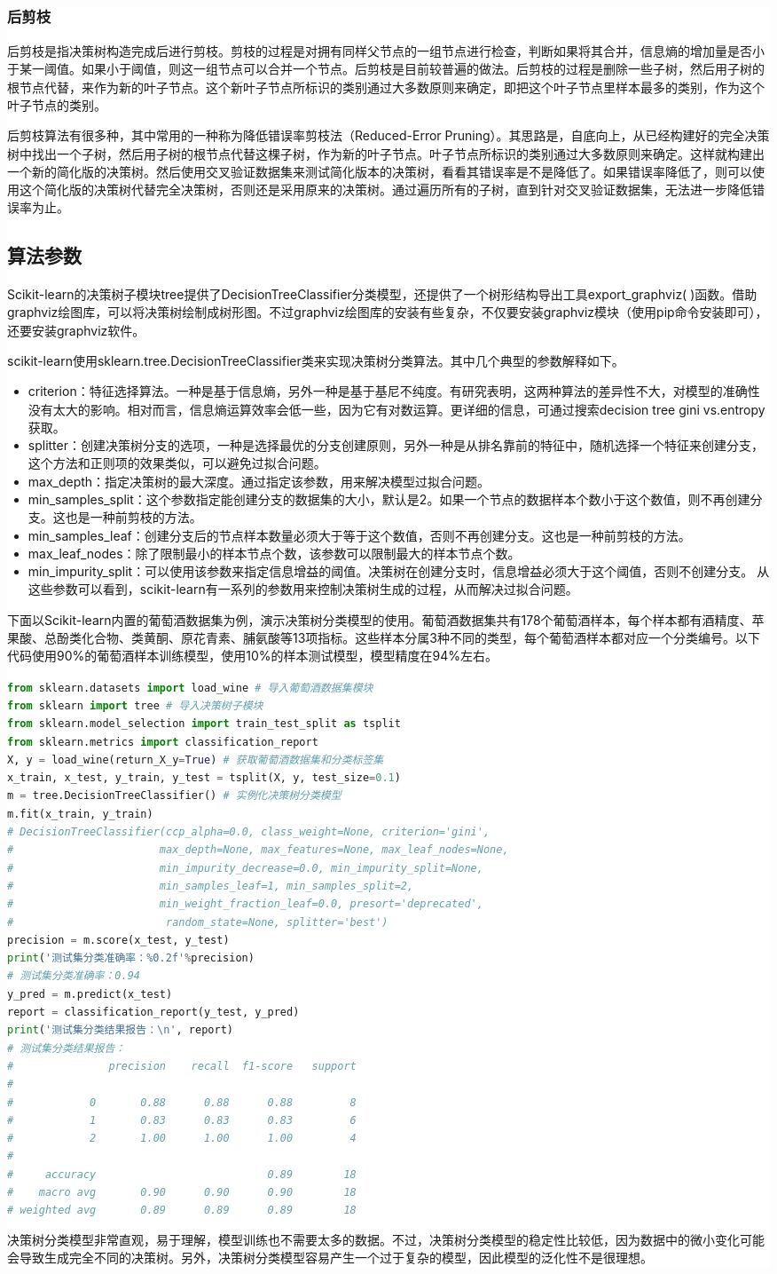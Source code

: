 ### 后剪枝
后剪枝是指决策树构造完成后进行剪枝。剪枝的过程是对拥有同样父节点的一组节点进行检查，判断如果将其合并，信息熵的增加量是否小于某一阈值。如果小于阈值，则这一组节点可以合并一个节点。后剪枝是目前较普遍的做法。后剪枝的过程是删除一些子树，然后用子树的根节点代替，来作为新的叶子节点。这个新叶子节点所标识的类别通过大多数原则来确定，即把这个叶子节点里样本最多的类别，作为这个叶子节点的类别。

后剪枝算法有很多种，其中常用的一种称为降低错误率剪枝法（Reduced-Error Pruning）。其思路是，自底向上，从已经构建好的完全决策树中找出一个子树，然后用子树的根节点代替这棵子树，作为新的叶子节点。叶子节点所标识的类别通过大多数原则来确定。这样就构建出一个新的简化版的决策树。然后使用交叉验证数据集来测试简化版本的决策树，看看其错误率是不是降低了。如果错误率降低了，则可以使用这个简化版的决策树代替完全决策树，否则还是采用原来的决策树。通过遍历所有的子树，直到针对交叉验证数据集，无法进一步降低错误率为止。

## 算法参数
Scikit-learn的决策树子模块tree提供了DecisionTreeClassifier分类模型，还提供了一个树形结构导出工具export_graphviz( )函数。借助graphviz绘图库，可以将决策树绘制成树形图。不过graphviz绘图库的安装有些复杂，不仅要安装graphviz模块（使用pip命令安装即可），还要安装graphviz软件。

scikit-learn使用sklearn.tree.DecisionTreeClassifier类来实现决策树分类算法。其中几个典型的参数解释如下。
- criterion：特征选择算法。一种是基于信息熵，另外一种是基于基尼不纯度。有研究表明，这两种算法的差异性不大，对模型的准确性没有太大的影响。相对而言，信息熵运算效率会低一些，因为它有对数运算。更详细的信息，可通过搜索decision tree gini vs.entropy获取。
- splitter：创建决策树分支的选项，一种是选择最优的分支创建原则，另外一种是从排名靠前的特征中，随机选择一个特征来创建分支，这个方法和正则项的效果类似，可以避免过拟合问题。
- max_depth：指定决策树的最大深度。通过指定该参数，用来解决模型过拟合问题。
- min_samples_split：这个参数指定能创建分支的数据集的大小，默认是2。如果一个节点的数据样本个数小于这个数值，则不再创建分支。这也是一种前剪枝的方法。
- min_samples_leaf：创建分支后的节点样本数量必须大于等于这个数值，否则不再创建分支。这也是一种前剪枝的方法。
- max_leaf_nodes：除了限制最小的样本节点个数，该参数可以限制最大的样本节点个数。
- min_impurity_split：可以使用该参数来指定信息增益的阈值。决策树在创建分支时，信息增益必须大于这个阈值，否则不创建分支。
  从这些参数可以看到，scikit-learn有一系列的参数用来控制决策树生成的过程，从而解决过拟合问题。

下面以Scikit-learn内置的葡萄酒数据集为例，演示决策树分类模型的使用。葡萄酒数据集共有178个葡萄酒样本，每个样本都有酒精度、苹果酸、总酚类化合物、类黄酮、原花青素、脯氨酸等13项指标。这些样本分属3种不同的类型，每个葡萄酒样本都对应一个分类编号。以下代码使用90%的葡萄酒样本训练模型，使用10%的样本测试模型，模型精度在94%左右。
```python
from sklearn.datasets import load_wine # 导入葡萄酒数据集模块
from sklearn import tree # 导入决策树子模块
from sklearn.model_selection import train_test_split as tsplit
from sklearn.metrics import classification_report
X, y = load_wine(return_X_y=True) # 获取葡萄酒数据集和分类标签集
x_train, x_test, y_train, y_test = tsplit(X, y, test_size=0.1)
m = tree.DecisionTreeClassifier() # 实例化决策树分类模型
m.fit(x_train, y_train)
# DecisionTreeClassifier(ccp_alpha=0.0, class_weight=None, criterion='gini',
#                       max_depth=None, max_features=None, max_leaf_nodes=None,
#                       min_impurity_decrease=0.0, min_impurity_split=None,
#                       min_samples_leaf=1, min_samples_split=2,
#                       min_weight_fraction_leaf=0.0, presort='deprecated',
#                        random_state=None, splitter='best')
precision = m.score(x_test, y_test)
print('测试集分类准确率：%0.2f'%precision)
# 测试集分类准确率：0.94
y_pred = m.predict(x_test)
report = classification_report(y_test, y_pred)
print('测试集分类结果报告：\n', report)
# 测试集分类结果报告：
#               precision    recall  f1-score   support
#
#            0       0.88      0.88      0.88         8
#            1       0.83      0.83      0.83         6
#            2       1.00      1.00      1.00         4
#
#     accuracy                           0.89        18
#    macro avg       0.90      0.90      0.90        18
# weighted avg       0.89      0.89      0.89        18
```

决策树分类模型非常直观，易于理解，模型训练也不需要太多的数据。不过，决策树分类模型的稳定性比较低，因为数据中的微小变化可能会导致生成完全不同的决策树。另外，决策树分类模型容易产生一个过于复杂的模型，因此模型的泛化性不是很理想。






